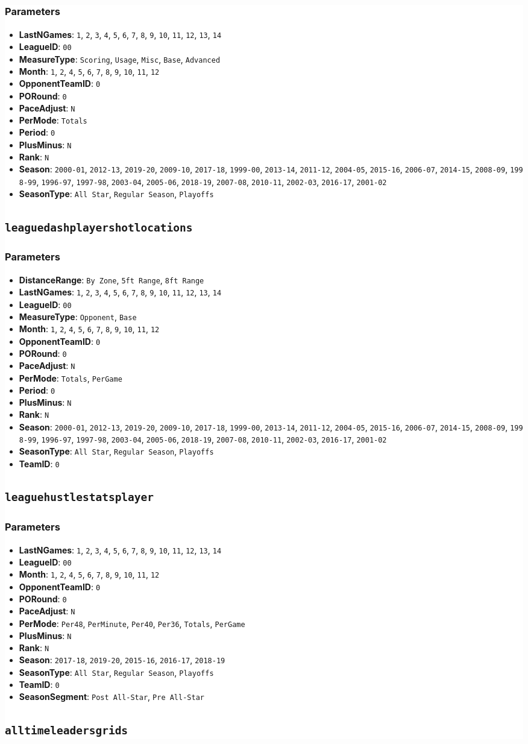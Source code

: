### Parameters 

* __LastNGames__: `1`, `2`, `3`, `4`, `5`, `6`, `7`, `8`, `9`, `10`, `11`, `12`, `13`, `14` 
* __LeagueID__: `00` 
* __MeasureType__: `Scoring`, `Usage`, `Misc`, `Base`, `Advanced` 
* __Month__: `1`, `2`, `4`, `5`, `6`, `7`, `8`, `9`, `10`, `11`, `12` 
* __OpponentTeamID__: `0` 
* __PORound__: `0` 
* __PaceAdjust__: `N` 
* __PerMode__: `Totals` 
* __Period__: `0` 
* __PlusMinus__: `N` 
* __Rank__: `N` 
* __Season__: `2000-01`, `2012-13`, `2019-20`, `2009-10`, `2017-18`, `1999-00`, `2013-14`, `2011-12`, `2004-05`, `2015-16`, `2006-07`, `2014-15`, `2008-09`, `1998-99`, `1996-97`, `1997-98`, `2003-04`, `2005-06`, `2018-19`, `2007-08`, `2010-11`, `2002-03`, `2016-17`, `2001-02` 
* __SeasonType__: `All Star`, `Regular Season`, `Playoffs` 
## `leaguedashplayershotlocations`

### Parameters 

* __DistanceRange__: `By Zone`, `5ft Range`, `8ft Range` 
* __LastNGames__: `1`, `2`, `3`, `4`, `5`, `6`, `7`, `8`, `9`, `10`, `11`, `12`, `13`, `14` 
* __LeagueID__: `00` 
* __MeasureType__: `Opponent`, `Base` 
* __Month__: `1`, `2`, `4`, `5`, `6`, `7`, `8`, `9`, `10`, `11`, `12` 
* __OpponentTeamID__: `0` 
* __PORound__: `0` 
* __PaceAdjust__: `N` 
* __PerMode__: `Totals`, `PerGame` 
* __Period__: `0` 
* __PlusMinus__: `N` 
* __Rank__: `N` 
* __Season__: `2000-01`, `2012-13`, `2019-20`, `2009-10`, `2017-18`, `1999-00`, `2013-14`, `2011-12`, `2004-05`, `2015-16`, `2006-07`, `2014-15`, `2008-09`, `1998-99`, `1996-97`, `1997-98`, `2003-04`, `2005-06`, `2018-19`, `2007-08`, `2010-11`, `2002-03`, `2016-17`, `2001-02` 
* __SeasonType__: `All Star`, `Regular Season`, `Playoffs` 
* __TeamID__: `0` 
## `leaguehustlestatsplayer`

### Parameters 

* __LastNGames__: `1`, `2`, `3`, `4`, `5`, `6`, `7`, `8`, `9`, `10`, `11`, `12`, `13`, `14` 
* __LeagueID__: `00` 
* __Month__: `1`, `2`, `4`, `5`, `6`, `7`, `8`, `9`, `10`, `11`, `12` 
* __OpponentTeamID__: `0` 
* __PORound__: `0` 
* __PaceAdjust__: `N` 
* __PerMode__: `Per48`, `PerMinute`, `Per40`, `Per36`, `Totals`, `PerGame` 
* __PlusMinus__: `N` 
* __Rank__: `N` 
* __Season__: `2017-18`, `2019-20`, `2015-16`, `2016-17`, `2018-19` 
* __SeasonType__: `All Star`, `Regular Season`, `Playoffs` 
* __TeamID__: `0` 
* __SeasonSegment__: `Post All-Star`, `Pre All-Star` 
## `alltimeleadersgrids`
